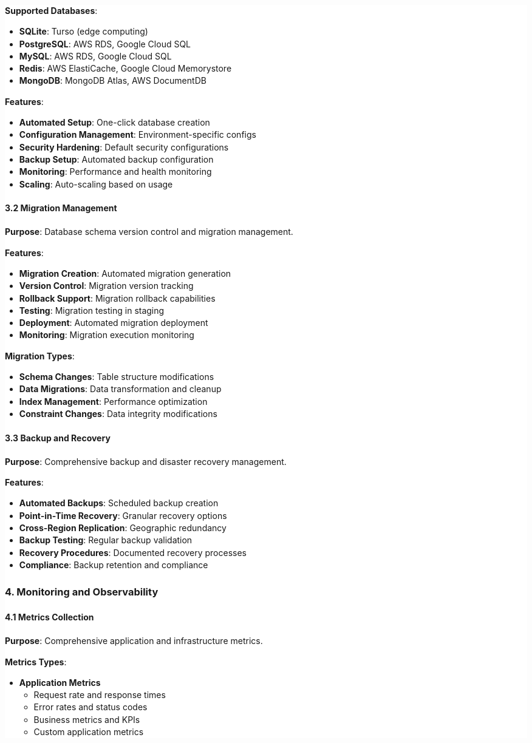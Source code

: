 **Supported Databases**:
- **SQLite**: Turso (edge computing)
- **PostgreSQL**: AWS RDS, Google Cloud SQL
- **MySQL**: AWS RDS, Google Cloud SQL
- **Redis**: AWS ElastiCache, Google Cloud Memorystore
- **MongoDB**: MongoDB Atlas, AWS DocumentDB

**Features**:
- **Automated Setup**: One-click database creation
- **Configuration Management**: Environment-specific configs
- **Security Hardening**: Default security configurations
- **Backup Setup**: Automated backup configuration
- **Monitoring**: Performance and health monitoring
- **Scaling**: Auto-scaling based on usage

#### 3.2 Migration Management
**Purpose**: Database schema version control and migration management.

**Features**:
- **Migration Creation**: Automated migration generation
- **Version Control**: Migration version tracking
- **Rollback Support**: Migration rollback capabilities
- **Testing**: Migration testing in staging
- **Deployment**: Automated migration deployment
- **Monitoring**: Migration execution monitoring

**Migration Types**:
- **Schema Changes**: Table structure modifications
- **Data Migrations**: Data transformation and cleanup
- **Index Management**: Performance optimization
- **Constraint Changes**: Data integrity modifications

#### 3.3 Backup and Recovery
**Purpose**: Comprehensive backup and disaster recovery management.

**Features**:
- **Automated Backups**: Scheduled backup creation
- **Point-in-Time Recovery**: Granular recovery options
- **Cross-Region Replication**: Geographic redundancy
- **Backup Testing**: Regular backup validation
- **Recovery Procedures**: Documented recovery processes
- **Compliance**: Backup retention and compliance

### 4. Monitoring and Observability

#### 4.1 Metrics Collection
**Purpose**: Comprehensive application and infrastructure metrics.

**Metrics Types**:
- **Application Metrics**
  - Request rate and response times
  - Error rates and status codes
  - Business metrics and KPIs
  - Custom application metrics
